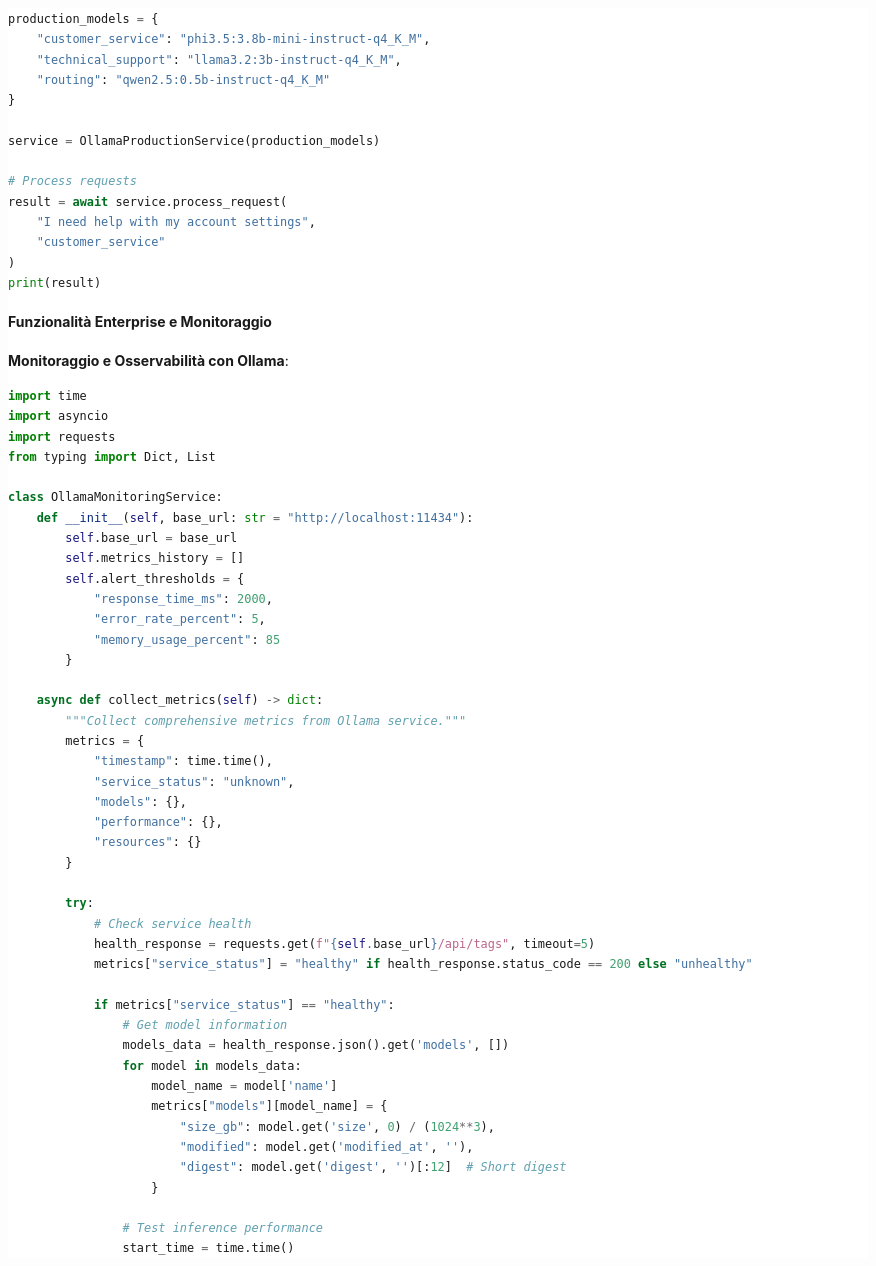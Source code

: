 ```python
production_models = {
    "customer_service": "phi3.5:3.8b-mini-instruct-q4_K_M",
    "technical_support": "llama3.2:3b-instruct-q4_K_M",
    "routing": "qwen2.5:0.5b-instruct-q4_K_M"
}

service = OllamaProductionService(production_models)

# Process requests
result = await service.process_request(
    "I need help with my account settings", 
    "customer_service"
)
print(result)
```

#### Funzionalità Enterprise e Monitoraggio

**Monitoraggio e Osservabilità con Ollama**:
```python
import time
import asyncio
import requests
from typing import Dict, List

class OllamaMonitoringService:
    def __init__(self, base_url: str = "http://localhost:11434"):
        self.base_url = base_url
        self.metrics_history = []
        self.alert_thresholds = {
            "response_time_ms": 2000,
            "error_rate_percent": 5,
            "memory_usage_percent": 85
        }
    
    async def collect_metrics(self) -> dict:
        """Collect comprehensive metrics from Ollama service."""
        metrics = {
            "timestamp": time.time(),
            "service_status": "unknown",
            "models": {},
            "performance": {},
            "resources": {}
        }
        
        try:
            # Check service health
            health_response = requests.get(f"{self.base_url}/api/tags", timeout=5)
            metrics["service_status"] = "healthy" if health_response.status_code == 200 else "unhealthy"
            
            if metrics["service_status"] == "healthy":
                # Get model information
                models_data = health_response.json().get('models', [])
                for model in models_data:
                    model_name = model['name']
                    metrics["models"][model_name] = {
                        "size_gb": model.get('size', 0) / (1024**3),
                        "modified": model.get('modified_at', ''),
                        "digest": model.get('digest', '')[:12]  # Short digest
                    }
                
                # Test inference performance
                start_time = time.time()
```